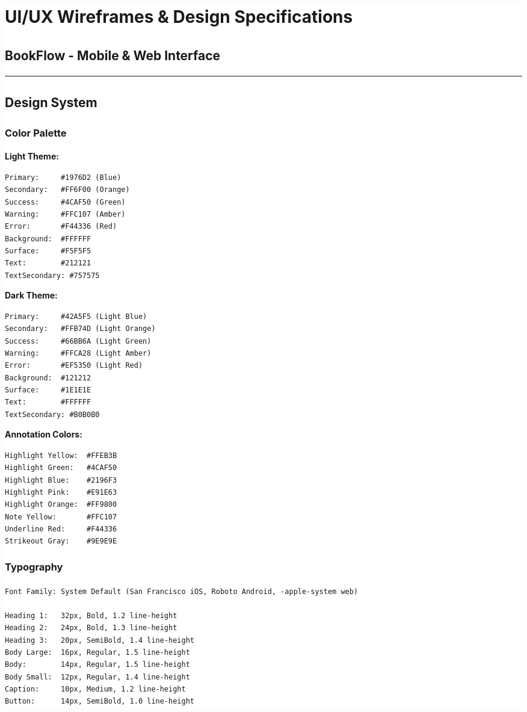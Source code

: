 # UI/UX Wireframes & Design Specifications
## BookFlow - Mobile & Web Interface

---

## Design System

### Color Palette

**Light Theme:**
```
Primary:     #1976D2 (Blue)
Secondary:   #FF6F00 (Orange)
Success:     #4CAF50 (Green)
Warning:     #FFC107 (Amber)
Error:       #F44336 (Red)
Background:  #FFFFFF
Surface:     #F5F5F5
Text:        #212121
TextSecondary: #757575
```

**Dark Theme:**
```
Primary:     #42A5F5 (Light Blue)
Secondary:   #FFB74D (Light Orange)
Success:     #66BB6A (Light Green)
Warning:     #FFCA28 (Light Amber)
Error:       #EF5350 (Light Red)
Background:  #121212
Surface:     #1E1E1E
Text:        #FFFFFF
TextSecondary: #B0B0B0
```

**Annotation Colors:**
```
Highlight Yellow:  #FFEB3B
Highlight Green:   #4CAF50
Highlight Blue:    #2196F3
Highlight Pink:    #E91E63
Highlight Orange:  #FF9800
Note Yellow:       #FFC107
Underline Red:     #F44336
Strikeout Gray:    #9E9E9E
```

### Typography

```
Font Family: System Default (San Francisco iOS, Roboto Android, -apple-system web)

Heading 1:   32px, Bold, 1.2 line-height
Heading 2:   24px, Bold, 1.3 line-height
Heading 3:   20px, SemiBold, 1.4 line-height
Body Large:  16px, Regular, 1.5 line-height
Body:        14px, Regular, 1.5 line-height
Body Small:  12px, Regular, 1.4 line-height
Caption:     10px, Medium, 1.2 line-height
Button:      14px, SemiBold, 1.0 line-height
```
